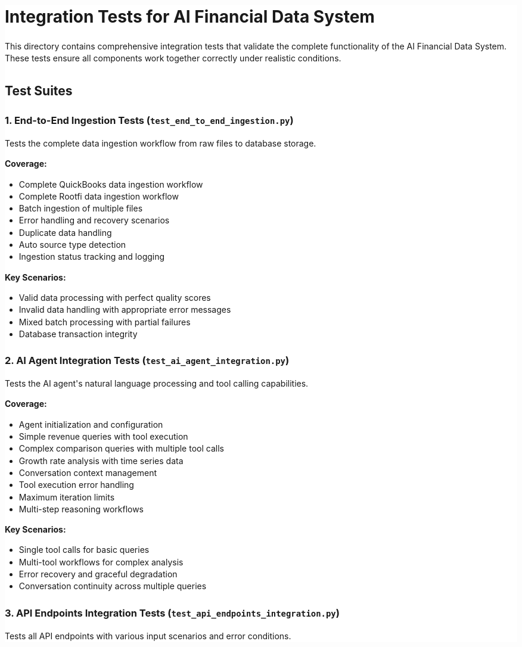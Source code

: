 # Integration Tests for AI Financial Data System

This directory contains comprehensive integration tests that validate the complete functionality of the AI Financial Data System. These tests ensure all components work together correctly under realistic conditions.

## Test Suites

### 1. End-to-End Ingestion Tests (`test_end_to_end_ingestion.py`)
Tests the complete data ingestion workflow from raw files to database storage.

**Coverage:**
- Complete QuickBooks data ingestion workflow
- Complete Rootfi data ingestion workflow  
- Batch ingestion of multiple files
- Error handling and recovery scenarios
- Duplicate data handling
- Auto source type detection
- Ingestion status tracking and logging

**Key Scenarios:**
- Valid data processing with perfect quality scores
- Invalid data handling with appropriate error messages
- Mixed batch processing with partial failures
- Database transaction integrity

### 2. AI Agent Integration Tests (`test_ai_agent_integration.py`)
Tests the AI agent's natural language processing and tool calling capabilities.

**Coverage:**
- Agent initialization and configuration
- Simple revenue queries with tool execution
- Complex comparison queries with multiple tool calls
- Growth rate analysis with time series data
- Conversation context management
- Tool execution error handling
- Maximum iteration limits
- Multi-step reasoning workflows

**Key Scenarios:**
- Single tool calls for basic queries
- Multi-tool workflows for complex analysis
- Error recovery and graceful degradation
- Conversation continuity across multiple queries

### 3. API Endpoints Integration Tests (`test_api_endpoints_integration.py`)
Tests all API endpoints with various input scenarios and error conditions.
